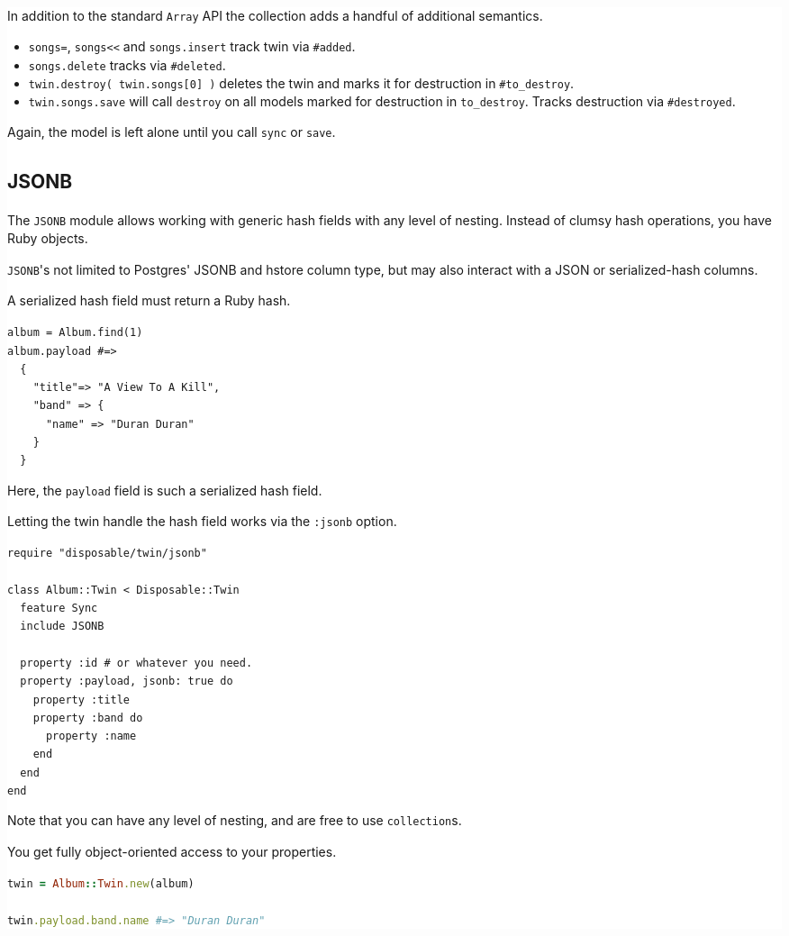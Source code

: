 In addition to the standard `Array` API the collection adds a handful of additional semantics.

* `songs=`, `songs<<` and `songs.insert` track twin via `#added`.
* `songs.delete` tracks via `#deleted`.
* `twin.destroy( twin.songs[0] )` deletes the twin and marks it for destruction in `#to_destroy`.
* `twin.songs.save` will call `destroy` on all models marked for destruction in `to_destroy`. Tracks destruction via `#destroyed`.

Again, the model is left alone until you call `sync` or `save`.

## JSONB

The `JSONB` module allows working with generic hash fields with any level of nesting. Instead of clumsy hash operations, you have Ruby objects.

<div class="panel">
   <code>JSONB</code>'s not limited to Postgres' JSONB and hstore column type, but may also interact with a JSON or serialized-hash columns.
</div>

A serialized hash field must return a Ruby hash.

    album = Album.find(1)
    album.payload #=>
      {
        "title"=> "A View To A Kill",
        "band" => {
          "name" => "Duran Duran"
        }
      }

Here, the `payload` field is such a serialized hash field.

Letting the twin handle the hash field works via the `:jsonb` option.

    require "disposable/twin/jsonb"

    class Album::Twin < Disposable::Twin
      feature Sync
      include JSONB

      property :id # or whatever you need.
      property :payload, jsonb: true do
        property :title
        property :band do
          property :name
        end
      end
    end

Note that you can have any level of nesting, and are free to use `collection`s.

You get fully object-oriented access to your properties.

```ruby
twin = Album::Twin.new(album)

twin.payload.band.name #=> "Duran Duran"
```
